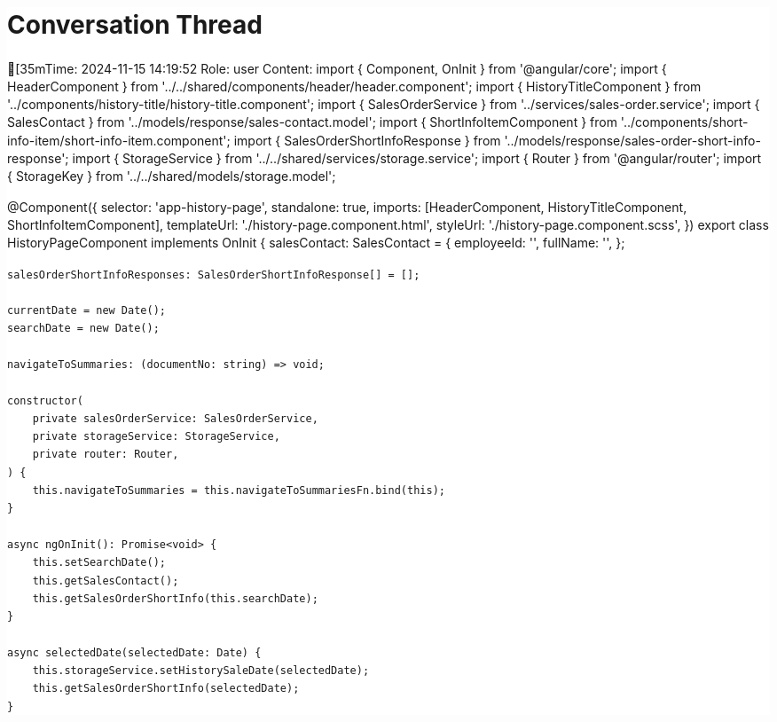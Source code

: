 # Conversation Thread

[35mTime: 2024-11-15 14:19:52
Role: user
Content: import { Component, OnInit } from '@angular/core';
import { HeaderComponent } from '../../shared/components/header/header.component';
import { HistoryTitleComponent } from '../components/history-title/history-title.component';
import { SalesOrderService } from '../services/sales-order.service';
import { SalesContact } from '../models/response/sales-contact.model';
import { ShortInfoItemComponent } from '../components/short-info-item/short-info-item.component';
import { SalesOrderShortInfoResponse } from '../models/response/sales-order-short-info-response';
import { StorageService } from '../../shared/services/storage.service';
import { Router } from '@angular/router';
import { StorageKey } from '../../shared/models/storage.model';

@Component({
    selector: 'app-history-page',
    standalone: true,
    imports: [HeaderComponent, HistoryTitleComponent, ShortInfoItemComponent],
    templateUrl: './history-page.component.html',
    styleUrl: './history-page.component.scss',
})
export class HistoryPageComponent implements OnInit {
    salesContact: SalesContact = {
        employeeId: '',
        fullName: '',
    };

    salesOrderShortInfoResponses: SalesOrderShortInfoResponse[] = [];

    currentDate = new Date();
    searchDate = new Date();

    navigateToSummaries: (documentNo: string) => void;

    constructor(
        private salesOrderService: SalesOrderService,
        private storageService: StorageService,
        private router: Router,
    ) {
        this.navigateToSummaries = this.navigateToSummariesFn.bind(this);
    }

    async ngOnInit(): Promise<void> {
        this.setSearchDate();
        this.getSalesContact();
        this.getSalesOrderShortInfo(this.searchDate);
    }

    async selectedDate(selectedDate: Date) {
        this.storageService.setHistorySaleDate(selectedDate);
        this.getSalesOrderShortInfo(selectedDate);
    }
